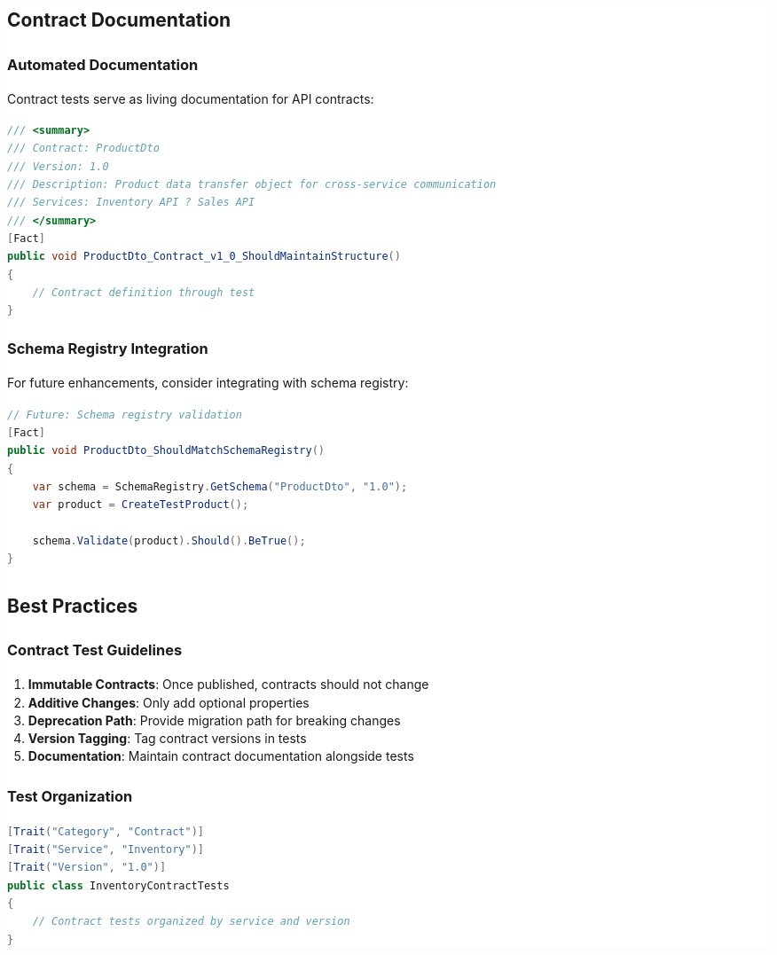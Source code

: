 ## Contract Documentation

### Automated Documentation
Contract tests serve as living documentation for API contracts:

```csharp
/// <summary>
/// Contract: ProductDto
/// Version: 1.0
/// Description: Product data transfer object for cross-service communication
/// Services: Inventory API ? Sales API
/// </summary>
[Fact]
public void ProductDto_Contract_v1_0_ShouldMaintainStructure()
{
    // Contract definition through test
}
```

### Schema Registry Integration
For future enhancements, consider integrating with schema registry:

```csharp
// Future: Schema registry validation
[Fact]
public void ProductDto_ShouldMatchSchemaRegistry()
{
    var schema = SchemaRegistry.GetSchema("ProductDto", "1.0");
    var product = CreateTestProduct();
    
    schema.Validate(product).Should().BeTrue();
}
```

## Best Practices

### Contract Test Guidelines

1. **Immutable Contracts**: Once published, contracts should not change
2. **Additive Changes**: Only add optional properties
3. **Deprecation Path**: Provide migration path for breaking changes
4. **Version Tagging**: Tag contract versions in tests
5. **Documentation**: Maintain contract documentation alongside tests

### Test Organization
```csharp
[Trait("Category", "Contract")]
[Trait("Service", "Inventory")]
[Trait("Version", "1.0")]
public class InventoryContractTests
{
    // Contract tests organized by service and version
}
```
